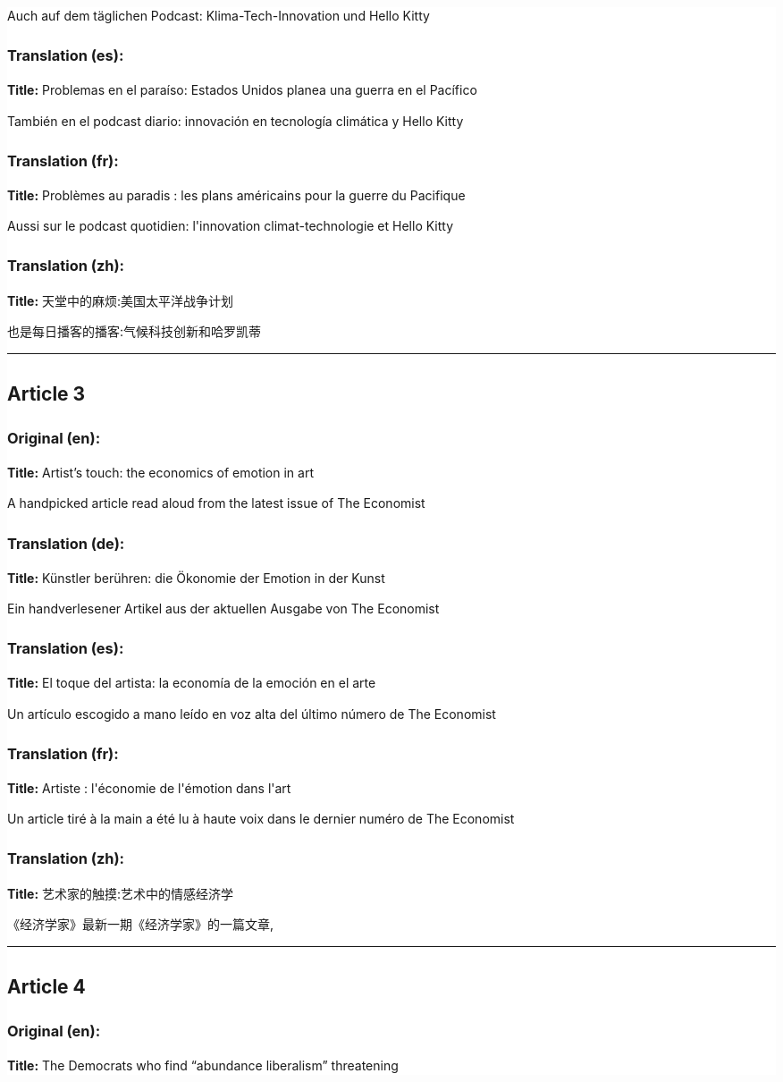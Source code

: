 Auch auf dem täglichen Podcast: Klima-Tech-Innovation und Hello Kitty

### Translation (es):
**Title:** Problemas en el paraíso: Estados Unidos planea una guerra en el Pacífico

También en el podcast diario: innovación en tecnología climática y Hello Kitty

### Translation (fr):
**Title:** Problèmes au paradis : les plans américains pour la guerre du Pacifique

Aussi sur le podcast quotidien: l'innovation climat-technologie et Hello Kitty

### Translation (zh):
**Title:** 天堂中的麻烦:美国太平洋战争计划

也是每日播客的播客:气候科技创新和哈罗凯蒂

---

## Article 3
### Original (en):
**Title:** Artist’s touch: the economics of emotion in art

A handpicked article read aloud from the latest issue of The Economist

### Translation (de):
**Title:** Künstler berühren: die Ökonomie der Emotion in der Kunst

Ein handverlesener Artikel aus der aktuellen Ausgabe von The Economist

### Translation (es):
**Title:** El toque del artista: la economía de la emoción en el arte

Un artículo escogido a mano leído en voz alta del último número de The Economist

### Translation (fr):
**Title:** Artiste : l'économie de l'émotion dans l'art

Un article tiré à la main a été lu à haute voix dans le dernier numéro de The Economist

### Translation (zh):
**Title:** 艺术家的触摸:艺术中的情感经济学

《经济学家》最新一期《经济学家》的一篇文章,

---

## Article 4
### Original (en):
**Title:** The Democrats who find “abundance liberalism” threatening
